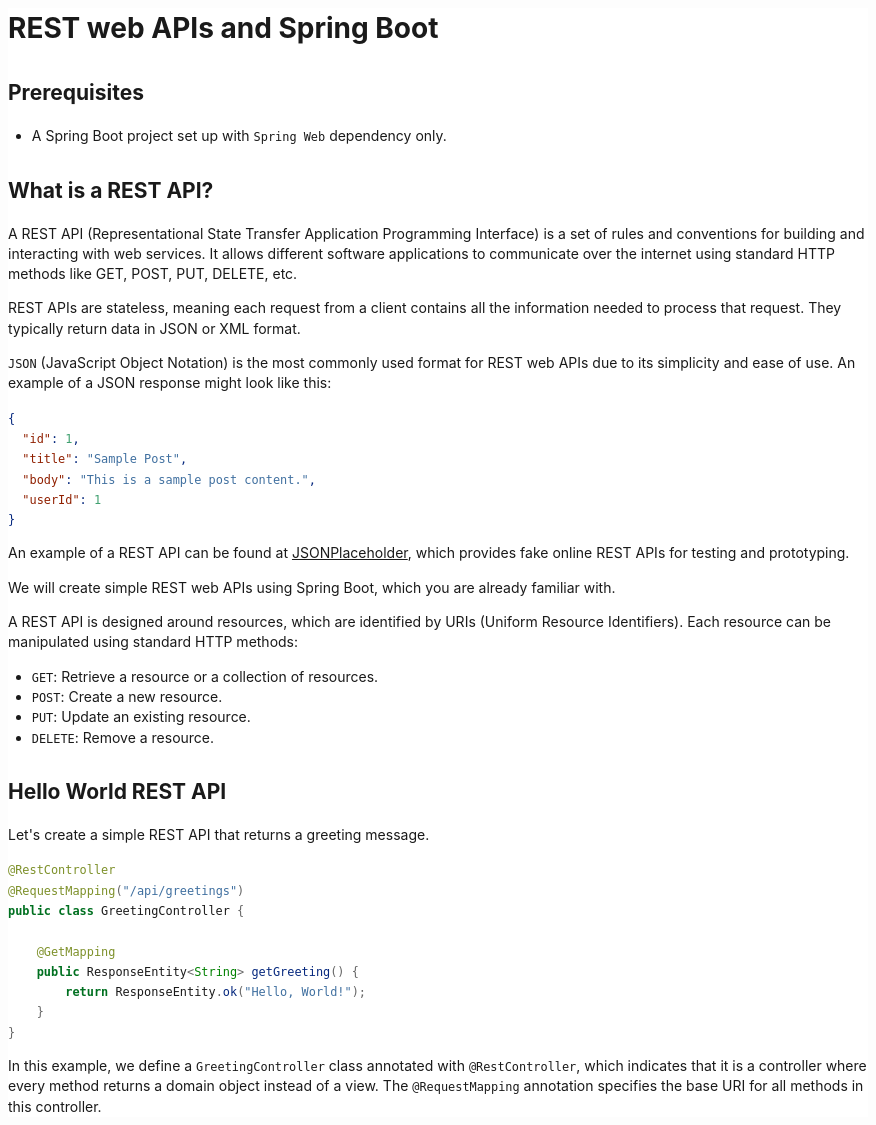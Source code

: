 # REST web APIs and Spring Boot

## Prerequisites
- A Spring Boot project set up with `Spring Web` dependency only.

## What is a REST API?
A REST API (Representational State Transfer Application Programming Interface) is a set of rules and conventions for building and interacting with web services. It allows different software applications to communicate over the internet using standard HTTP methods like GET, POST, PUT, DELETE, etc. 

REST APIs are stateless, meaning each request from a client contains all the information needed to process that request. They typically return data in JSON or XML format.

`JSON` (JavaScript Object Notation) is the most commonly used format for REST web APIs due to its simplicity and ease of use. An example of a JSON response might look like this:

```json
{
  "id": 1,
  "title": "Sample Post",
  "body": "This is a sample post content.",
  "userId": 1
}
```
An example of a REST API can be found at [JSONPlaceholder](https://jsonplaceholder.typicode.com/), which provides fake online REST APIs for testing and prototyping.

We will create simple REST web APIs using Spring Boot, which you are already familiar with.

A REST API is designed around resources, which are identified by URIs (Uniform Resource Identifiers). Each resource can be manipulated using standard HTTP methods:

- `GET`: Retrieve a resource or a collection of resources.
- `POST`: Create a new resource.
- `PUT`: Update an existing resource.
- `DELETE`: Remove a resource.

## Hello World REST API
Let's create a simple REST API that returns a greeting message.

```java
@RestController
@RequestMapping("/api/greetings")
public class GreetingController {

    @GetMapping
    public ResponseEntity<String> getGreeting() {
        return ResponseEntity.ok("Hello, World!");
    }
}
```
In this example, we define a `GreetingController` class annotated with `@RestController`, which indicates that it is a controller where every method returns a domain object instead of a view. The `@RequestMapping` annotation specifies the base URI for all methods in this controller.
